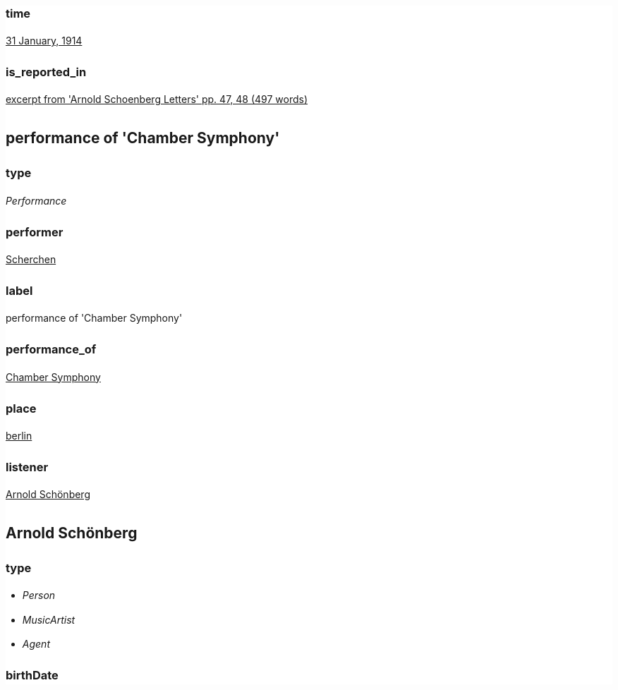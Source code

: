 ### time


[31 January, 1914](#31-January-1914)

### is_reported_in


[excerpt from 'Arnold Schoenberg Letters' pp. 47, 48 (497 words)](#excerpt-from-'Arnold-Schoenberg-Letters'-pp.-47-48-(497-words))

## performance of 'Chamber Symphony'

### type


*Performance*

### performer


[Scherchen](#Scherchen)

### label


performance of 'Chamber Symphony'

### performance_of


[Chamber Symphony](#Chamber-Symphony)

### place


[berlin](#berlin)

### listener


[Arnold Schönberg](#Arnold-Schönberg)

## Arnold Schönberg

### type

 - *Person*

 - *MusicArtist*

 - *Agent*

### birthDate

